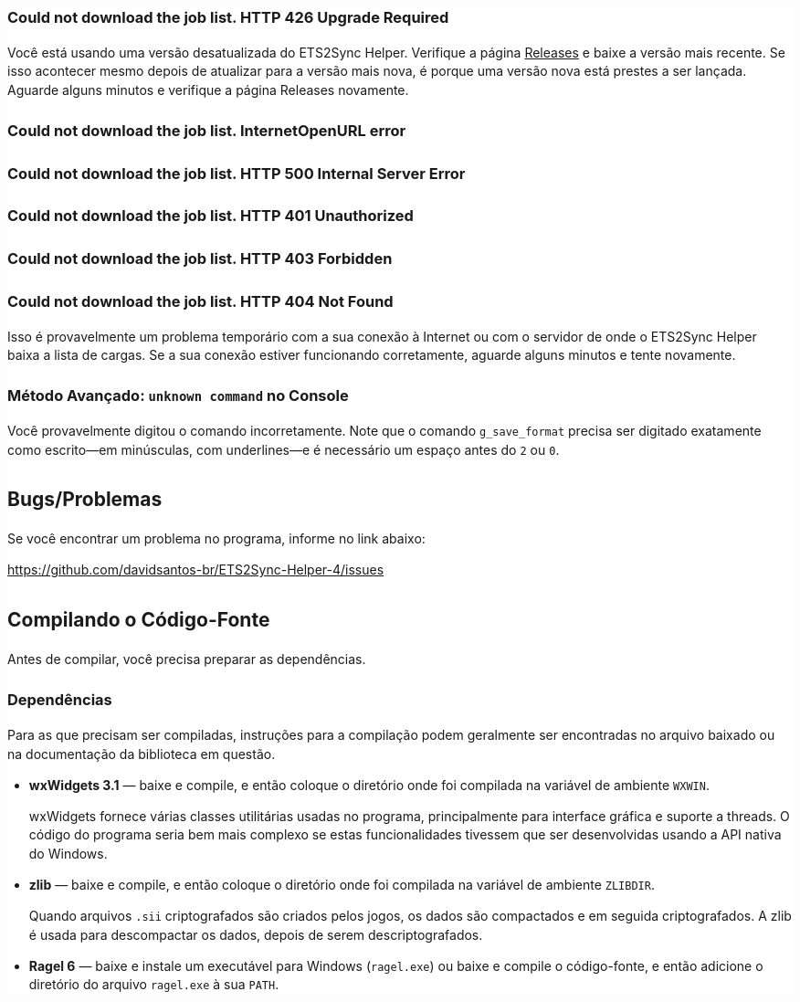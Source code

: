 ### Could not download the job list. HTTP 426 Upgrade Required
Você está usando uma versão desatualizada do ETS2Sync Helper. Verifique a página [Releases](https://github.com/davidsantos-br/ETS2Sync-Helper-4/releases) e baixe a versão mais recente. Se isso acontecer mesmo depois de atualizar para a versão mais nova, é porque uma versão nova está prestes a ser lançada. Aguarde alguns minutos e verifique a página Releases novamente.

### Could not download the job list. InternetOpenURL error
### Could not download the job list. HTTP 500 Internal Server Error
### Could not download the job list. HTTP 401 Unauthorized
### Could not download the job list. HTTP 403 Forbidden
### Could not download the job list. HTTP 404 Not Found
Isso é provavelmente um problema temporário com a sua conexão à Internet ou com o servidor de onde o ETS2Sync Helper baixa a lista de cargas. Se a sua conexão estiver funcionando corretamente, aguarde alguns minutos e tente novamente.

### Método Avançado: `unknown command` no Console
Você provavelmente digitou o comando incorretamente. Note que o comando `g_save_format` precisa ser digitado exatamente como escrito—em minúsculas, com underlines—e é necessário um espaço antes do `2` ou `0`.

## Bugs/Problemas
Se você encontrar um problema no programa, informe no link abaixo:

https://github.com/davidsantos-br/ETS2Sync-Helper-4/issues

## Compilando o Código-Fonte
Antes de compilar, você precisa preparar as dependências.

### Dependências
Para as que precisam ser compiladas, instruções para a compilação podem geralmente ser encontradas no arquivo baixado ou na documentação da biblioteca em questão.

* **wxWidgets 3.1** — baixe e compile, e então coloque o diretório onde foi compilada na variável de ambiente `WXWIN`.
   
   wxWidgets fornece várias classes utilitárias usadas no programa, principalmente para interface gráfica e suporte a threads. O código do programa seria bem mais complexo se estas funcionalidades tivessem que ser desenvolvidas usando a API nativa do Windows.
* **zlib** — baixe e compile, e então coloque o diretório onde foi compilada na variável de ambiente `ZLIBDIR`.

   Quando arquivos `.sii` criptografados são criados pelos jogos, os dados são compactados e em seguida criptografados. A zlib é usada para descompactar os dados, depois de serem descriptografados.
* **Ragel 6** — baixe e instale um executável para Windows (`ragel.exe`) ou baixe e compile o código-fonte, e então adicione o diretório do arquivo `ragel.exe` à sua `PATH`.
